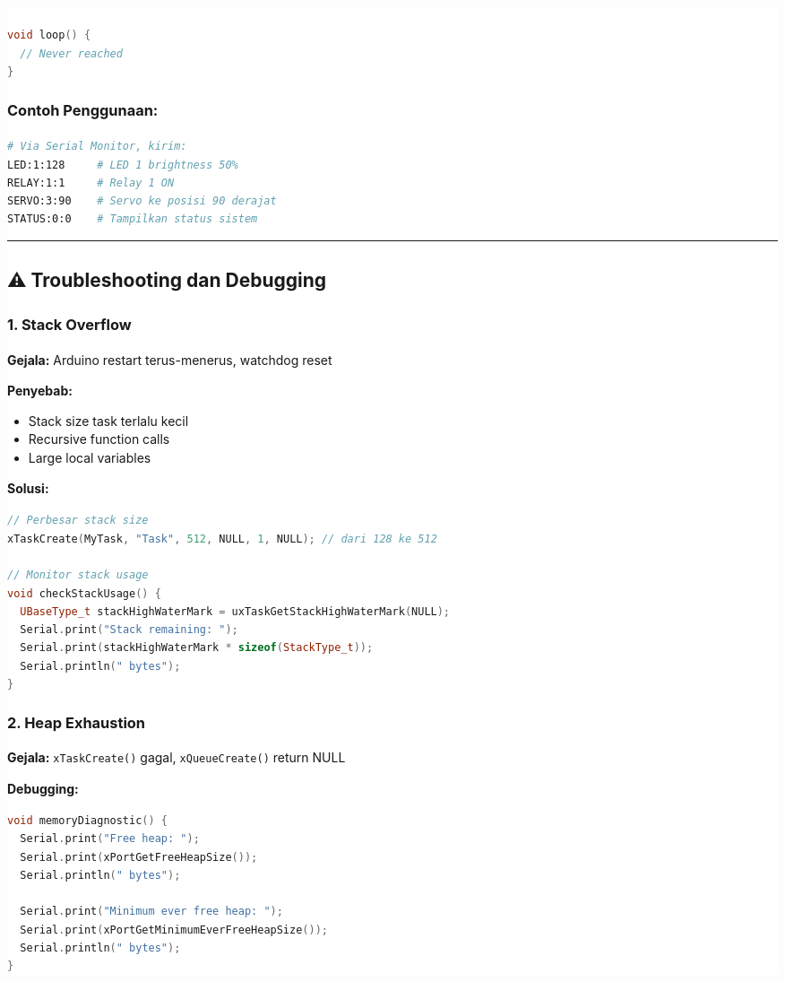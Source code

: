 ```cpp

void loop() {
  // Never reached
}
```

### Contoh Penggunaan:
```bash
# Via Serial Monitor, kirim:
LED:1:128     # LED 1 brightness 50%
RELAY:1:1     # Relay 1 ON
SERVO:3:90    # Servo ke posisi 90 derajat
STATUS:0:0    # Tampilkan status sistem
```

---

## ⚠️ Troubleshooting dan Debugging

### 1. Stack Overflow
**Gejala:** Arduino restart terus-menerus, watchdog reset

**Penyebab:**
- Stack size task terlalu kecil
- Recursive function calls
- Large local variables

**Solusi:**
```cpp
// Perbesar stack size
xTaskCreate(MyTask, "Task", 512, NULL, 1, NULL); // dari 128 ke 512

// Monitor stack usage
void checkStackUsage() {
  UBaseType_t stackHighWaterMark = uxTaskGetStackHighWaterMark(NULL);
  Serial.print("Stack remaining: ");
  Serial.print(stackHighWaterMark * sizeof(StackType_t));
  Serial.println(" bytes");
}
```

### 2. Heap Exhaustion
**Gejala:** `xTaskCreate()` gagal, `xQueueCreate()` return NULL

**Debugging:**
```cpp
void memoryDiagnostic() {
  Serial.print("Free heap: ");
  Serial.print(xPortGetFreeHeapSize());
  Serial.println(" bytes");
  
  Serial.print("Minimum ever free heap: ");
  Serial.print(xPortGetMinimumEverFreeHeapSize());
  Serial.println(" bytes");
}
```
